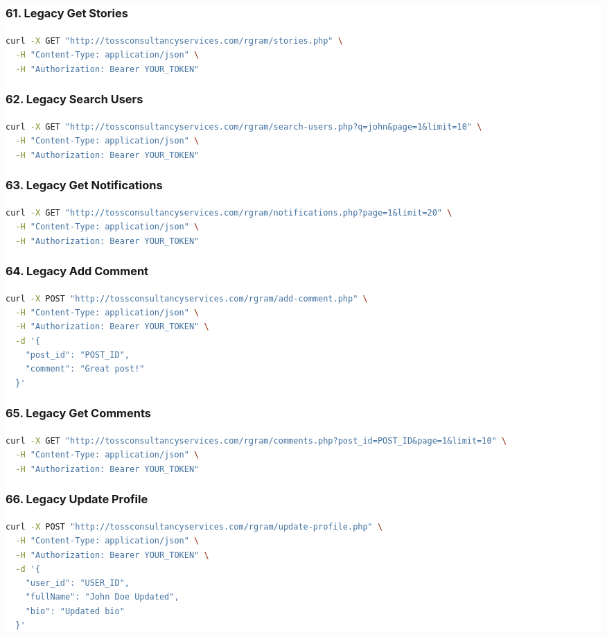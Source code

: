 ### 61. Legacy Get Stories
```bash
curl -X GET "http://tossconsultancyservices.com/rgram/stories.php" \
  -H "Content-Type: application/json" \
  -H "Authorization: Bearer YOUR_TOKEN"
```

### 62. Legacy Search Users
```bash
curl -X GET "http://tossconsultancyservices.com/rgram/search-users.php?q=john&page=1&limit=10" \
  -H "Content-Type: application/json" \
  -H "Authorization: Bearer YOUR_TOKEN"
```

### 63. Legacy Get Notifications
```bash
curl -X GET "http://tossconsultancyservices.com/rgram/notifications.php?page=1&limit=20" \
  -H "Content-Type: application/json" \
  -H "Authorization: Bearer YOUR_TOKEN"
```

### 64. Legacy Add Comment
```bash
curl -X POST "http://tossconsultancyservices.com/rgram/add-comment.php" \
  -H "Content-Type: application/json" \
  -H "Authorization: Bearer YOUR_TOKEN" \
  -d '{
    "post_id": "POST_ID",
    "comment": "Great post!"
  }'
```

### 65. Legacy Get Comments
```bash
curl -X GET "http://tossconsultancyservices.com/rgram/comments.php?post_id=POST_ID&page=1&limit=10" \
  -H "Content-Type: application/json" \
  -H "Authorization: Bearer YOUR_TOKEN"
```

### 66. Legacy Update Profile
```bash
curl -X POST "http://tossconsultancyservices.com/rgram/update-profile.php" \
  -H "Content-Type: application/json" \
  -H "Authorization: Bearer YOUR_TOKEN" \
  -d '{
    "user_id": "USER_ID",
    "fullName": "John Doe Updated",
    "bio": "Updated bio"
  }'
```
